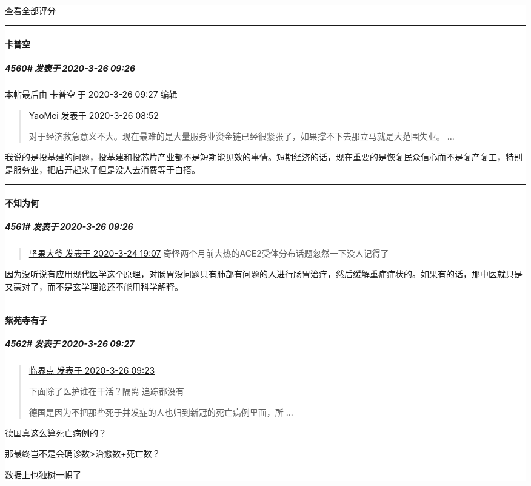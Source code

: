 

查看全部评分






-----

####  卡普空  
##### 4560#       发表于 2020-3-26 09:26



 本帖最后由 卡普空 于 2020-3-26 09:27 编辑 
<blockquote><a href="httphttps://bbs.saraba1st.com/2b/forum.php?mod=redirect&amp;goto=findpost&amp;pid=46875709&amp;ptid=1920488" target="_blank">YaoMei 发表于 2020-3-26 08:52</a>

对于经济救急意义不大。现在最难的是大量服务业资金链已经很紧张了，如果撑不下去那立马就是大范围失业。 ...</blockquote>
我说的是投基建的问题，投基建和投芯片产业都不是短期能见效的事情。短期经济的话，现在重要的是恢复民众信心而不是复产复工，特别是服务业，把店开起来了但是没人去消费等于白搭。







-----

####  不知为何  
##### 4561#       发表于 2020-3-26 09:26



<blockquote><a href="httphttps://bbs.saraba1st.com/2b/forum.php?mod=redirect&amp;goto=findpost&amp;pid=46859055&amp;ptid=1920488" target="_blank">坚果大爷 发表于 2020-3-24 19:07</a>
奇怪两个月前大热的ACE2受体分布话题忽然一下没人记得了</blockquote>
因为没听说有应用现代医学这个原理，对肠胃没问题只有肺部有问题的人进行肠胃治疗，然后缓解重症症状的。如果有的话，那中医就只是又蒙对了，而不是玄学理论还不能用科学解释。







-----

####  紫苑寺有子  
##### 4562#       发表于 2020-3-26 09:27



<blockquote><a href="httphttps://bbs.saraba1st.com/2b/forum.php?mod=redirect&amp;goto=findpost&amp;pid=46875987&amp;ptid=1920488" target="_blank">临界点 发表于 2020-3-26 09:23</a>

下面除了医护谁在干活？隔离 追踪都没有

德国是因为不把那些死于并发症的人也归到新冠的死亡病例里面，所 ...</blockquote>
德国真这么算死亡病例的？

那最终岂不是会确诊数&gt;治愈数+死亡数？

数据上也独树一帜了
